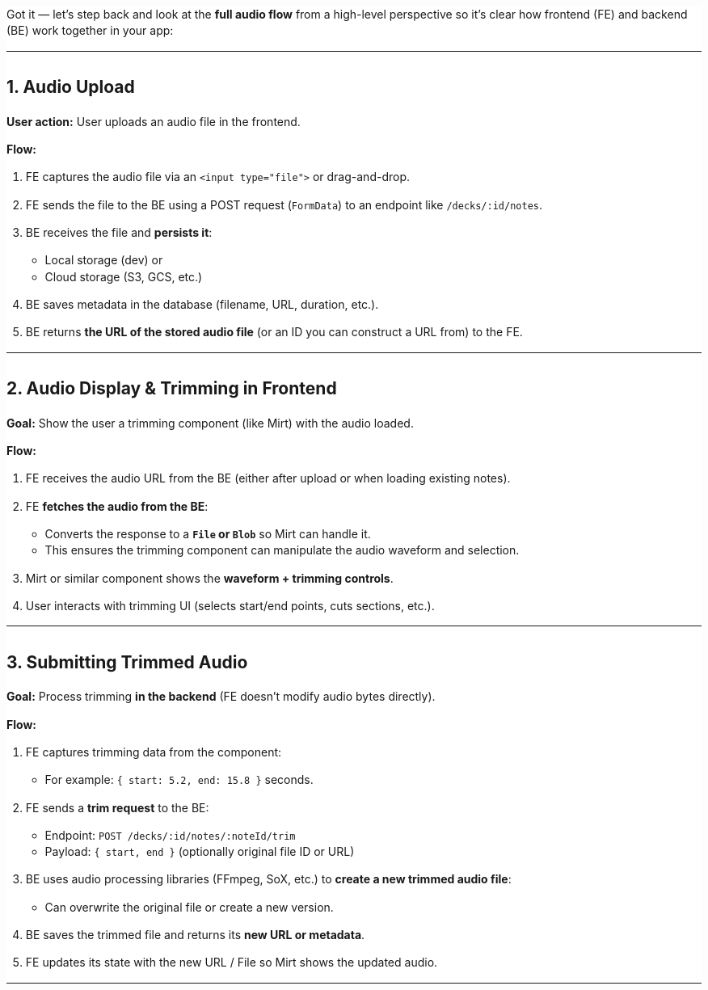 Got it — let’s step back and look at the **full audio flow** from a high-level perspective so it’s clear how frontend (FE) and backend (BE) work together in your app:

---

## **1. Audio Upload**

**User action:** User uploads an audio file in the frontend.

**Flow:**

1. FE captures the audio file via an `<input type="file">` or drag-and-drop.
2. FE sends the file to the BE using a POST request (`FormData`) to an endpoint like `/decks/:id/notes`.
3. BE receives the file and **persists it**:

   * Local storage (dev) or
   * Cloud storage (S3, GCS, etc.)
4. BE saves metadata in the database (filename, URL, duration, etc.).
5. BE returns **the URL of the stored audio file** (or an ID you can construct a URL from) to the FE.

---

## **2. Audio Display & Trimming in Frontend**

**Goal:** Show the user a trimming component (like Mirt) with the audio loaded.

**Flow:**

1. FE receives the audio URL from the BE (either after upload or when loading existing notes).
2. FE **fetches the audio from the BE**:

   * Converts the response to a **`File` or `Blob`** so Mirt can handle it.
   * This ensures the trimming component can manipulate the audio waveform and selection.
3. Mirt or similar component shows the **waveform + trimming controls**.
4. User interacts with trimming UI (selects start/end points, cuts sections, etc.).

---

## **3. Submitting Trimmed Audio**

**Goal:** Process trimming **in the backend** (FE doesn’t modify audio bytes directly).

**Flow:**

1. FE captures trimming data from the component:

   * For example: `{ start: 5.2, end: 15.8 }` seconds.
2. FE sends a **trim request** to the BE:

   * Endpoint: `POST /decks/:id/notes/:noteId/trim`
   * Payload: `{ start, end }` (optionally original file ID or URL)
3. BE uses audio processing libraries (FFmpeg, SoX, etc.) to **create a new trimmed audio file**:

   * Can overwrite the original file or create a new version.
4. BE saves the trimmed file and returns its **new URL or metadata**.
5. FE updates its state with the new URL / File so Mirt shows the updated audio.

---